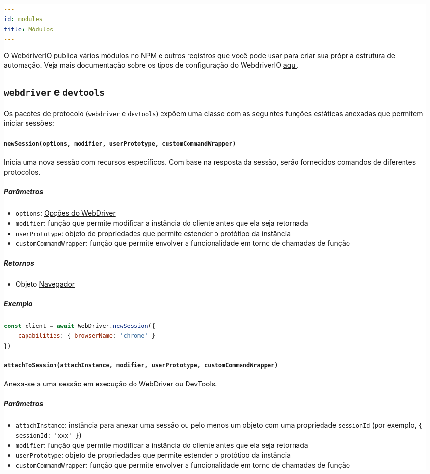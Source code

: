 ```yaml
---
id: modules
title: Módulos
---
```


O WebdriverIO publica vários módulos no NPM e outros registros que você pode usar para criar sua própria estrutura de automação. Veja mais documentação sobre os tipos de configuração do WebdriverIO [aqui](/docs/setuptypes).

## `webdriver` e `devtools`

Os pacotes de protocolo ([`webdriver`](https://www.npmjs.com/package/webdriver) e [`devtools`](https://www.npmjs.com/package/devtools)) expõem uma classe com as seguintes funções estáticas anexadas que permitem iniciar sessões:

#### `newSession(options, modifier, userPrototype, customCommandWrapper)`

Inicia uma nova sessão com recursos específicos. Com base na resposta da sessão, serão fornecidos comandos de diferentes protocolos.

##### Parâmetros

- `options`: [Opções do WebDriver](/docs/configuration#webdriver-options)
- `modifier`: função que permite modificar a instância do cliente antes que ela seja retornada
- `userPrototype`: objeto de propriedades que permite estender o protótipo da instância
- `customCommandWrapper`: função que permite envolver a funcionalidade em torno de chamadas de função

##### Retornos

- Objeto [Navegador](/docs/api/browser)

##### Exemplo

```js
const client = await WebDriver.newSession({
    capabilities: { browserName: 'chrome' }
})
```

#### `attachToSession(attachInstance, modifier, userPrototype, customCommandWrapper)`

Anexa-se a uma sessão em execução do WebDriver ou DevTools.

##### Parâmetros

- `attachInstance`: instância para anexar uma sessão ou pelo menos um objeto com uma propriedade `sessionId` (por exemplo, `{ sessionId: 'xxx' }`)
- `modifier`: função que permite modificar a instância do cliente antes que ela seja retornada
- `userPrototype`: objeto de propriedades que permite estender o protótipo da instância
- `customCommandWrapper`: função que permite envolver a funcionalidade em torno de chamadas de função
